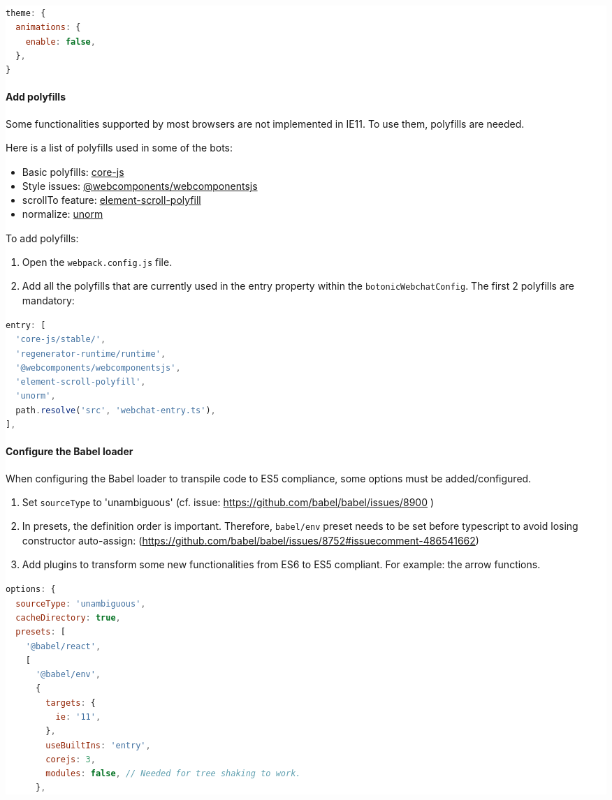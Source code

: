 ```javascript 
theme: {
  animations: {
    enable: false,
  },
}
```

#### Add polyfills

Some functionalities supported by most browsers are not implemented in IE11. To use them, polyfills are needed. 

Here is a list of polyfills used in some of the bots:

- Basic polyfills: [core-js](https://www.npmjs.com/package/core-js)
- Style issues: [@webcomponents/webcomponentsjs](https://www.npmjs.com/package/@webcomponents/webcomponentsjs)
- scrollTo feature: [element-scroll-polyfill](https://www.npmjs.com/package/element-scroll-polyfill)
- normalize: [unorm](https://www.npmjs.com/package/unorm)

To add polyfills:

1. Open the `webpack.config.js` file.

2. Add all the polyfills that are currently used in the entry property within the `botonicWebchatConfig`. The first 2 polyfills are mandatory:

```javascript
entry: [
  'core-js/stable/',
  'regenerator-runtime/runtime',
  '@webcomponents/webcomponentsjs',
  'element-scroll-polyfill',
  'unorm',
  path.resolve('src', 'webchat-entry.ts'),
],
```

#### Configure the Babel loader

When configuring the Babel loader to transpile code to ES5 compliance, some options must be added/configured.

1. Set `sourceType` to 'unambiguous' (cf. issue: https://github.com/babel/babel/issues/8900 )

2. In presets, the definition order is important. Therefore, `babel/env` preset needs to be set before typescript to avoid losing constructor auto-assign: (https://github.com/babel/babel/issues/8752#issuecomment-486541662)

3. Add plugins to transform some new functionalities from ES6 to ES5 compliant. For example: the arrow functions.

```javascript
options: {
  sourceType: 'unambiguous',
  cacheDirectory: true,
  presets: [
    '@babel/react',
    [
      '@babel/env',
      {
        targets: {
          ie: '11',
        },
        useBuiltIns: 'entry',
        corejs: 3,
        modules: false, // Needed for tree shaking to work.
      },
```